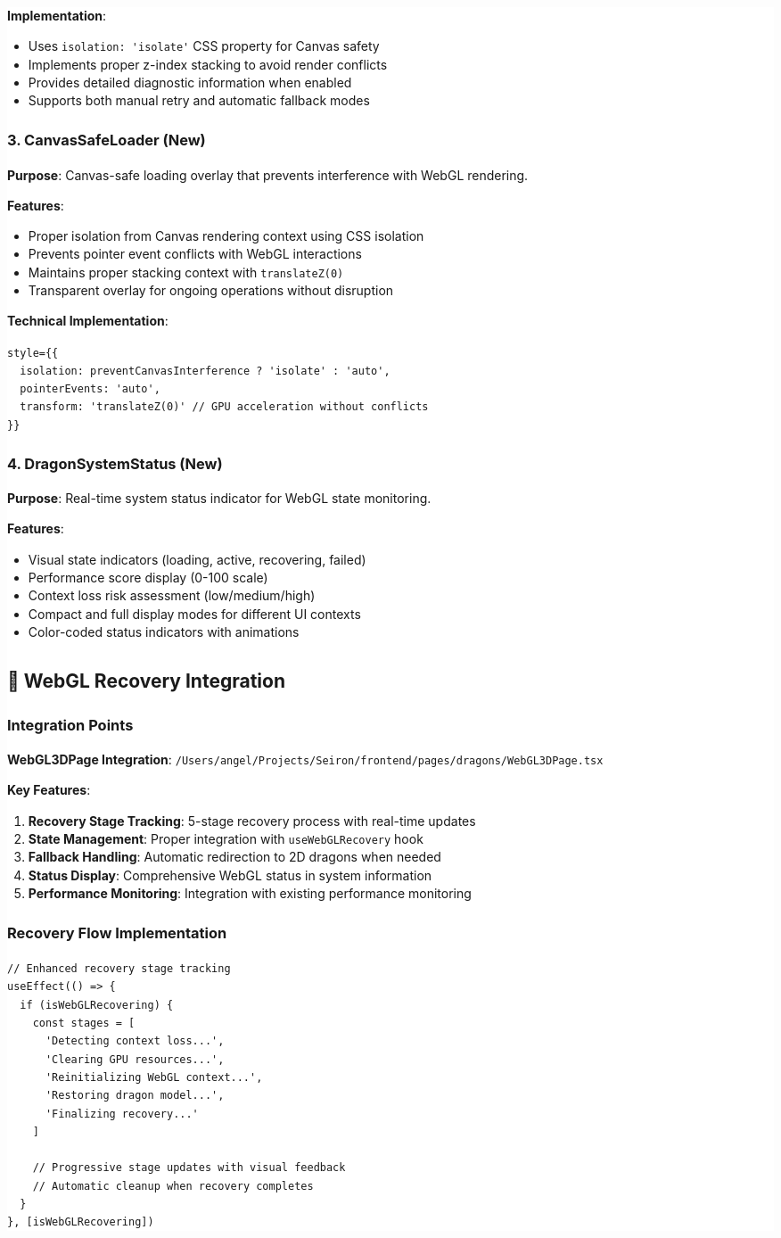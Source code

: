 **Implementation**:
- Uses `isolation: 'isolate'` CSS property for Canvas safety
- Implements proper z-index stacking to avoid render conflicts
- Provides detailed diagnostic information when enabled
- Supports both manual retry and automatic fallback modes

### 3. CanvasSafeLoader (New)
**Purpose**: Canvas-safe loading overlay that prevents interference with WebGL rendering.

**Features**:
- Proper isolation from Canvas rendering context using CSS isolation
- Prevents pointer event conflicts with WebGL interactions
- Maintains proper stacking context with `translateZ(0)`
- Transparent overlay for ongoing operations without disruption

**Technical Implementation**:
```tsx
style={{
  isolation: preventCanvasInterference ? 'isolate' : 'auto',
  pointerEvents: 'auto',
  transform: 'translateZ(0)' // GPU acceleration without conflicts
}}
```

### 4. DragonSystemStatus (New)
**Purpose**: Real-time system status indicator for WebGL state monitoring.

**Features**:
- Visual state indicators (loading, active, recovering, failed)
- Performance score display (0-100 scale)
- Context loss risk assessment (low/medium/high)
- Compact and full display modes for different UI contexts
- Color-coded status indicators with animations

## 🔄 WebGL Recovery Integration

### Integration Points
**WebGL3DPage Integration**: `/Users/angel/Projects/Seiron/frontend/pages/dragons/WebGL3DPage.tsx`

**Key Features**:
1. **Recovery Stage Tracking**: 5-stage recovery process with real-time updates
2. **State Management**: Proper integration with `useWebGLRecovery` hook
3. **Fallback Handling**: Automatic redirection to 2D dragons when needed
4. **Status Display**: Comprehensive WebGL status in system information
5. **Performance Monitoring**: Integration with existing performance monitoring

### Recovery Flow Implementation
```tsx
// Enhanced recovery stage tracking
useEffect(() => {
  if (isWebGLRecovering) {
    const stages = [
      'Detecting context loss...',
      'Clearing GPU resources...',
      'Reinitializing WebGL context...',
      'Restoring dragon model...',
      'Finalizing recovery...'
    ]
    
    // Progressive stage updates with visual feedback
    // Automatic cleanup when recovery completes
  }
}, [isWebGLRecovering])
```
